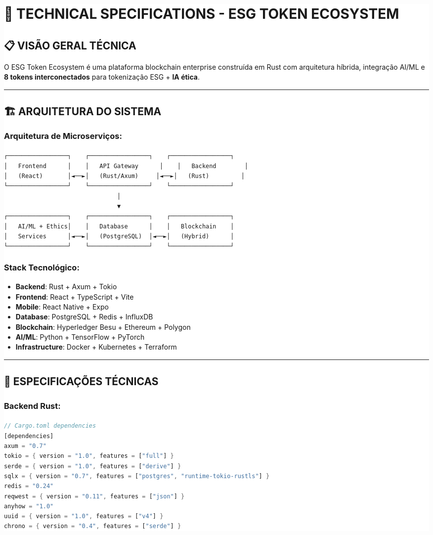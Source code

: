# 🔧 **TECHNICAL SPECIFICATIONS - ESG TOKEN ECOSYSTEM**

## 📋 **VISÃO GERAL TÉCNICA**

O ESG Token Ecosystem é uma plataforma blockchain enterprise construída em Rust com arquitetura híbrida, integração AI/ML e **8 tokens interconectados** para tokenização ESG + **IA ética**.

---

## 🏗️ **ARQUITETURA DO SISTEMA**

### **Arquitetura de Microserviços:**
```
┌─────────────────┐    ┌─────────────────┐    ┌─────────────────┐
│   Frontend      │    │   API Gateway      │    │   Backend        │
│   (React)       │◄──►│   (Rust/Axum)     │◄──►│   (Rust)         │
└─────────────────┘    └─────────────────┘    └─────────────────┘
                                │
                                ▼
┌─────────────────┐    ┌─────────────────┐    ┌─────────────────┐
│   AI/ML + Ethics│    │   Database      │    │   Blockchain    │
│   Services      │◄──►│   (PostgreSQL)  │◄──►│   (Hybrid)      │
└─────────────────┘    └─────────────────┘    └─────────────────┘
```

### **Stack Tecnológico:**
- **Backend**: Rust + Axum + Tokio
- **Frontend**: React + TypeScript + Vite
- **Mobile**: React Native + Expo
- **Database**: PostgreSQL + Redis + InfluxDB
- **Blockchain**: Hyperledger Besu + Ethereum + Polygon
- **AI/ML**: Python + TensorFlow + PyTorch
- **Infrastructure**: Docker + Kubernetes + Terraform

---

## 🔧 **ESPECIFICAÇÕES TÉCNICAS**

### **Backend Rust:**
```rust
// Cargo.toml dependencies
[dependencies]
axum = "0.7"
tokio = { version = "1.0", features = ["full"] }
serde = { version = "1.0", features = ["derive"] }
sqlx = { version = "0.7", features = ["postgres", "runtime-tokio-rustls"] }
redis = "0.24"
reqwest = { version = "0.11", features = ["json"] }
anyhow = "1.0"
uuid = { version = "1.0", features = ["v4"] }
chrono = { version = "0.4", features = ["serde"] }
```
